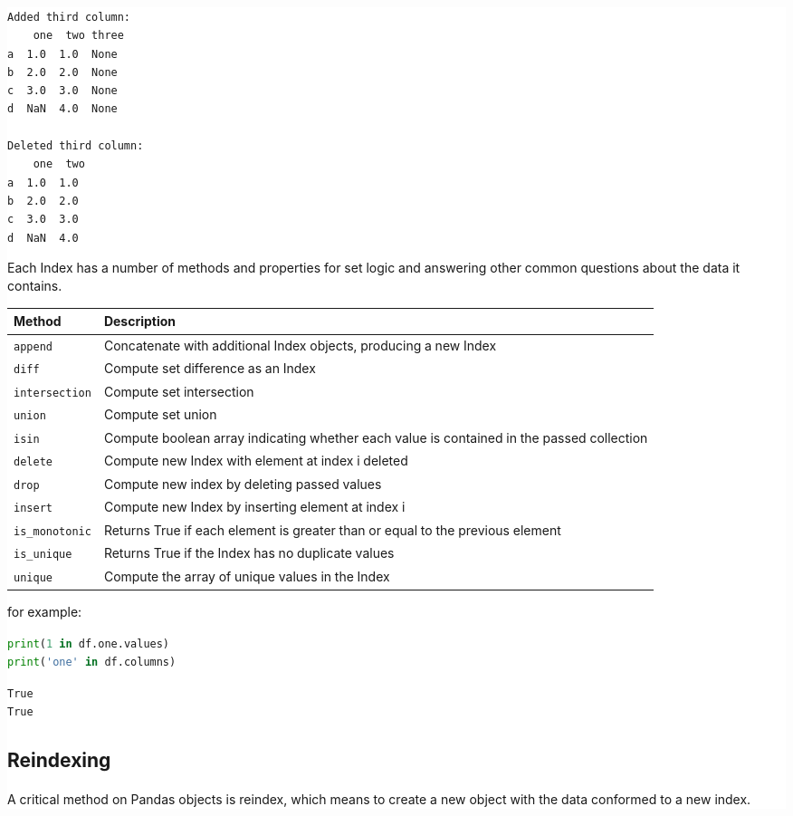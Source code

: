     Added third column: 
        one  two three
    a  1.0  1.0  None
    b  2.0  2.0  None
    c  3.0  3.0  None
    d  NaN  4.0  None
    
    Deleted third column: 
        one  two
    a  1.0  1.0
    b  2.0  2.0
    c  3.0  3.0
    d  NaN  4.0


Each Index has a number of methods and properties for set logic and answering other common questions about the data it contains.


|Method | Description|
|:---|:---|
|`append` | Concatenate with additional Index objects, producing a new Index|
|`diff` | Compute set difference as an Index|
|`intersection` | Compute set intersection|
|`union` | Compute set union|
|`isin` | Compute boolean array indicating whether each value is contained in the passed collection|
|`delete` | Compute new Index with element at index i deleted|
|`drop` | Compute new index by deleting passed values|
|`insert` | Compute new Index by inserting element at index i|
|`is_monotonic` | Returns True if each element is greater than or equal to the previous element| 
|`is_unique` | Returns True if the Index has no duplicate values|
|`unique` | Compute the array of unique values in the Index|

for example:


```python
print(1 in df.one.values)
print('one' in df.columns)
```

    True
    True


## Reindexing
A critical method on Pandas objects is reindex, which means to create a new object with the data conformed to a new index.
